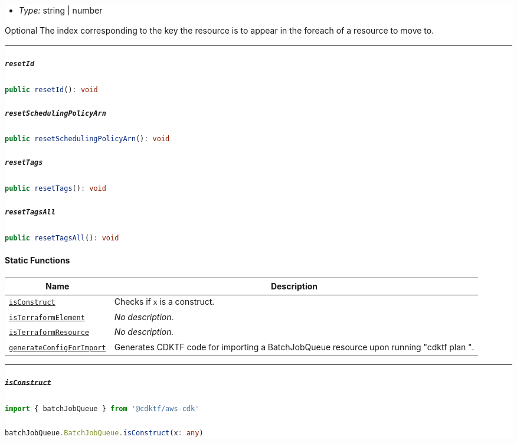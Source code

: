 - *Type:* string | number

Optional The index corresponding to the key the resource is to appear in the foreach of a resource to move to.

---

##### `resetId` <a name="resetId" id="@cdktf/aws-cdk.batchJobQueue.BatchJobQueue.resetId"></a>

```typescript
public resetId(): void
```

##### `resetSchedulingPolicyArn` <a name="resetSchedulingPolicyArn" id="@cdktf/aws-cdk.batchJobQueue.BatchJobQueue.resetSchedulingPolicyArn"></a>

```typescript
public resetSchedulingPolicyArn(): void
```

##### `resetTags` <a name="resetTags" id="@cdktf/aws-cdk.batchJobQueue.BatchJobQueue.resetTags"></a>

```typescript
public resetTags(): void
```

##### `resetTagsAll` <a name="resetTagsAll" id="@cdktf/aws-cdk.batchJobQueue.BatchJobQueue.resetTagsAll"></a>

```typescript
public resetTagsAll(): void
```

#### Static Functions <a name="Static Functions" id="Static Functions"></a>

| **Name** | **Description** |
| --- | --- |
| <code><a href="#@cdktf/aws-cdk.batchJobQueue.BatchJobQueue.isConstruct">isConstruct</a></code> | Checks if `x` is a construct. |
| <code><a href="#@cdktf/aws-cdk.batchJobQueue.BatchJobQueue.isTerraformElement">isTerraformElement</a></code> | *No description.* |
| <code><a href="#@cdktf/aws-cdk.batchJobQueue.BatchJobQueue.isTerraformResource">isTerraformResource</a></code> | *No description.* |
| <code><a href="#@cdktf/aws-cdk.batchJobQueue.BatchJobQueue.generateConfigForImport">generateConfigForImport</a></code> | Generates CDKTF code for importing a BatchJobQueue resource upon running "cdktf plan <stack-name>". |

---

##### ~~`isConstruct`~~ <a name="isConstruct" id="@cdktf/aws-cdk.batchJobQueue.BatchJobQueue.isConstruct"></a>

```typescript
import { batchJobQueue } from '@cdktf/aws-cdk'

batchJobQueue.BatchJobQueue.isConstruct(x: any)
```
